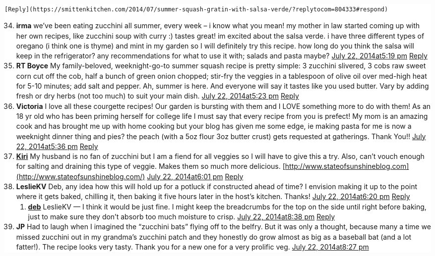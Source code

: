     [Reply](https://smittenkitchen.com/2014/07/summer-squash-gratin-with-salsa-verde/?replytocom=804333#respond)
34. **irma**
    we’ve been eating zucchini all summer, every week – i know what you mean\! my mother in law started coming up with her own recipes, like zucchini soup with curry :\) tastes great\!
    im excited about the salsa verde. i have three different types of oregano \(i think one is thyme\) and mint in my garden so I will definitely try this recipe.
    how long do you think the salsa will keep in the refrigerator? any recommendations for what to use it with; salads and pasta maybe?
    [July 22, 2014at5:19 pm](https://smittenkitchen.com/2014/07/summer-squash-gratin-with-salsa-verde/#comment-804334)
    [Reply](https://smittenkitchen.com/2014/07/summer-squash-gratin-with-salsa-verde/?replytocom=804334#respond)
35. **RT Boyce**
    My family\-beloved, weeknight\-go\-to summer squash recipe is pretty simple: 3 zucchini slivered, 3 cobs raw sweet corn cut off the cob, half a bunch of green onion chopped; stir\-fry the veggies in a tablespoon of olive oil over med\-high heat for 5\-10 minutes; add salt and pepper. Ah, summer is here. And everyone will say it tastes like you used butter. Vary by adding fresh or dry herbs \(not too much\) to suit your main dish.
    [July 22, 2014at5:23 pm](https://smittenkitchen.com/2014/07/summer-squash-gratin-with-salsa-verde/#comment-804335)
    [Reply](https://smittenkitchen.com/2014/07/summer-squash-gratin-with-salsa-verde/?replytocom=804335#respond)
36. **Victoria**
    I love all these courgette recipes\! Our garden is bursting with them and I LOVE something more to do with them\! As an 18 yr old who has been priming herself for college life I must say that every recipe from you is prefect\! My mom is an amazing cook and has brought me up with home cooking but your blog has given me some edge, ie making pasta for me is now a weeknight dinner thing and pies? the peach \(with a 5oz flour 3oz butter crust\) gets requested at gatherings. Thank You\!\!
    [July 22, 2014at5:36 pm](https://smittenkitchen.com/2014/07/summer-squash-gratin-with-salsa-verde/#comment-804336)
    [Reply](https://smittenkitchen.com/2014/07/summer-squash-gratin-with-salsa-verde/?replytocom=804336#respond)
37. **[Kiri](http://www.stateofsunshineblog.com/)**
    My husband is no fan of zucchini but I am a fiend for all veggies so I will have to give this a try. Also, can’t vouch enough for salting and draining this type of veggie. Makes them so much more delicious. 
    [http://www.stateofsunshineblog.com](http://www.stateofsunshineblog.com/)
    [July 22, 2014at6:01 pm](https://smittenkitchen.com/2014/07/summer-squash-gratin-with-salsa-verde/#comment-804337)
    [Reply](https://smittenkitchen.com/2014/07/summer-squash-gratin-with-salsa-verde/?replytocom=804337#respond)
38. **LeslieKV**
    Deb, any idea how this will hold up for a potluck if constructed ahead of time? I envision making it up to the point where it gets baked, chilling it, then baking it five hours later in the host’s kitchen. Thanks\!
    [July 22, 2014at6:20 pm](https://smittenkitchen.com/2014/07/summer-squash-gratin-with-salsa-verde/#comment-804338)
    [Reply](https://smittenkitchen.com/2014/07/summer-squash-gratin-with-salsa-verde/?replytocom=804338#respond)
    1. **[deb](http://smittenkitchen.com/)**
        LeslieKV — I think it would be just fine. I might keep the breadcrumbs for the top on the side until right before baking, just to make sure they don’t absorb too much moisture to crisp.
        [July 22, 2014at8:38 pm](https://smittenkitchen.com/2014/07/summer-squash-gratin-with-salsa-verde/#comment-804340)
        [Reply](https://smittenkitchen.com/2014/07/summer-squash-gratin-with-salsa-verde/?replytocom=804340#respond)
39. **JP**
    Had to laugh when I imagined the “zucchini bats” flying off to the belfry. But it was only a thought, because many a time we missed zucchini out in my grandma’s zucchini patch and they honestly do grow almost as big as a baseball bat \(and a lot fatter\!\). The recipe looks very tasty. Thank you for a new one for a very prolific veg.
    [July 22, 2014at8:27 pm](https://smittenkitchen.com/2014/07/summer-squash-gratin-with-salsa-verde/#comment-804339)